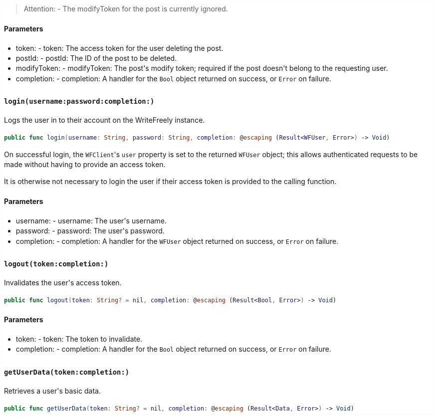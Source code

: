 > Attention:   - The modifyToken for the post is currently ignored.
>   

#### Parameters

  - token: - token: The access token for the user deleting the post.
  - postId: - postId: The ID of the post to be deleted.
  - modifyToken: - modifyToken: The post's modify token; required if the post doesn't belong to the requesting user.
  - completion: - completion: A handler for the `Bool` object returned on success, or `Error` on failure.

### `login(username:password:completion:)`

Logs the user in to their account on the WriteFreely instance.

``` swift
public func login(username: String, password: String, completion: @escaping (Result<WFUser, Error>) -> Void)
```

On successful login, the `WFClient`'s `user` property is set to the returned `WFUser` object; this allows
authenticated requests to be made without having to provide an access token.

It is otherwise not necessary to login the user if their access token is provided to the calling function.

#### Parameters

  - username: - username: The user's username.
  - password: - password: The user's password.
  - completion: - completion: A handler for the `WFUser` object returned on success, or `Error` on failure.

### `logout(token:completion:)`

Invalidates the user's access token.

``` swift
public func logout(token: String? = nil, completion: @escaping (Result<Bool, Error>) -> Void)
```

#### Parameters

  - token: - token: The token to invalidate.
  - completion: - completion: A handler for the `Bool` object returned on success, or `Error` on failure.

### `getUserData(token:completion:)`

Retrieves a user's basic data.

``` swift
public func getUserData(token: String? = nil, completion: @escaping (Result<Data, Error>) -> Void)
```

